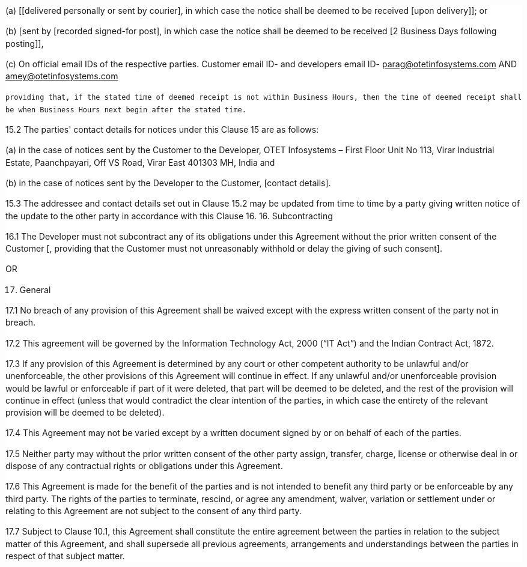 (a)	[[delivered personally or sent by courier], in which case the notice shall be deemed to be received [upon delivery]]; or

(b)	[sent by [recorded signed-for post], in which case the notice shall be deemed to be received [2 Business Days following posting]],

(c)	On official email IDs of the respective parties. Customer email ID- and developers email ID- parag@otetinfosystems.com AND amey@otetinfosystems.com 

	providing that, if the stated time of deemed receipt is not within Business Hours, then the time of deemed receipt shall be when Business Hours next begin after the stated time.

15.2	The parties' contact details for notices under this Clause 15 are as follows:

(a)	in the case of notices sent by the Customer to the Developer, OTET Infosystems – First Floor Unit No 113, Virar Industrial Estate, Paanchpayari, Off VS Road, Virar East 401303 MH, India and

(b)	in the case of notices sent by the Developer to the Customer, [contact details].

15.3	The addressee and contact details set out in Clause 15.2 may be updated from time to time by a party giving written notice of the update to the other party in accordance with this Clause 16.
16.	Subcontracting

16.1	The Developer must not subcontract any of its obligations under this Agreement without the prior written consent of the Customer [, providing that the Customer must not unreasonably withhold or delay the giving of such consent].

OR

17.	General

17.1	No breach of any provision of this Agreement shall be waived except with the express written consent of the party not in breach.

17.2	This agreement will be governed by the Information Technology Act, 2000 (“IT Act”) and the Indian Contract Act, 1872.

17.3	If any provision of this Agreement is determined by any court or other competent authority to be unlawful and/or unenforceable, the other provisions of this Agreement will continue in effect. If any unlawful and/or unenforceable provision would be lawful or enforceable if part of it were deleted, that part will be deemed to be deleted, and the rest of the provision will continue in effect (unless that would contradict the clear intention of the parties, in which case the entirety of the relevant provision will be deemed to be deleted).

17.4	This Agreement may not be varied except by a written document signed by or on behalf of each of the parties.

17.5	Neither party may without the prior written consent of the other party assign, transfer, charge, license or otherwise deal in or dispose of any contractual rights or obligations under this Agreement.

17.6	This Agreement is made for the benefit of the parties and is not intended to benefit any third party or be enforceable by any third party. The rights of the parties to terminate, rescind, or agree any amendment, waiver, variation or settlement under or relating to this Agreement are not subject to the consent of any third party.

17.7	Subject to Clause 10.1, this Agreement shall constitute the entire agreement between the parties in relation to the subject matter of this Agreement, and shall supersede all previous agreements, arrangements and understandings between the parties in respect of that subject matter.
